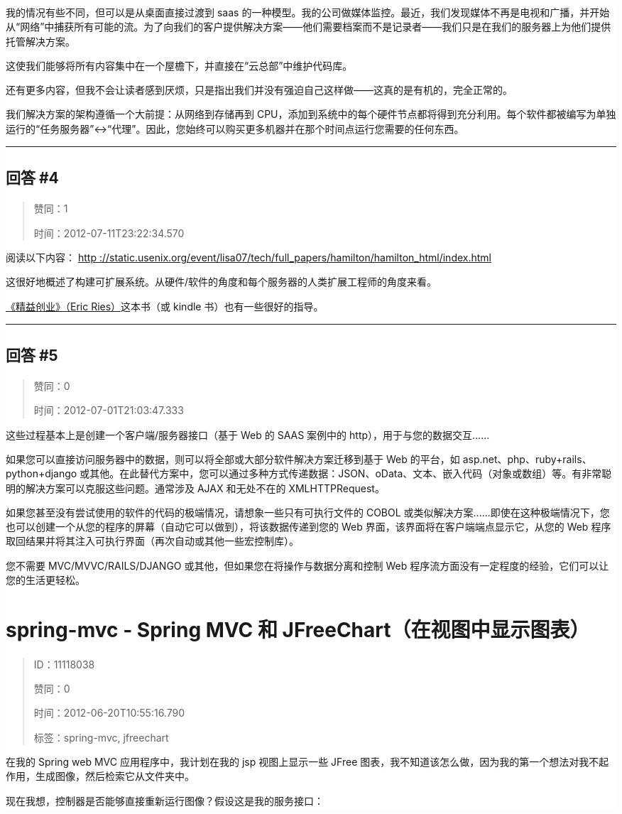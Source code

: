 我的情况有些不同，但可以是从桌面直接过渡到 saas 的一种模型。我的公司做媒体监控。最近，我们发现媒体不再是电视和广播，并开始从“网络”中捕获所有可能的流。为了向我们的客户提供解决方案——他们需要档案而不是记录者——我们只是在我们的服务器上为他们提供托管解决方案。

这使我们能够将所有内容集中在一个屋檐下，并直接在“云总部”中维护代码库。

还有更多内容，但我不会让读者感到厌烦，只是指出我们并没有强迫自己这样做——这真的是有机的，完全正常的。

我们解决方案的架构遵循一个大前提：从网络到存储再到 CPU，添加到系统中的每个硬件节点都将得到充分利用。每个软件都被编写为单独运行的“任务服务器”<->“代理”。因此，您始终可以购买更多机器并在那个时间点运行您需要的任何东西。

* * *

## 回答 #4

> 赞同：1
> 
> 时间：2012-07-11T23:22:34.570

阅读以下内容： [http ://static.usenix.org/event/lisa07/tech/full_papers/hamilton/hamilton_html/index.html](http://static.usenix.org/event/lisa07/tech/full_papers/hamilton/hamilton_html/index.html)

这很好地概述了构建可扩展系统。从硬件/软件的角度和每个服务器的人类扩展工程师的角度来看。

[《精益创业》（Eric Ries）](http://amzn.to/MJM0oG)这本书（或 kindle 书）也有一些很好的指导。

* * *

## 回答 #5

> 赞同：0
> 
> 时间：2012-07-01T21:03:47.333

这些过程基本上是创建一个客户端/服务器接口（基于 Web 的 SAAS 案例中的 http），用于与您的数据交互......

如果您可以直接访问服务器中的数据，则可以将全部或大部分软件解决方案迁移到基于 Web 的平台，如 asp.net、php、ruby+rails、python+django 或其他。在此替代方案中，您可以通过多种方式传递数据：JSON、oData、文本、嵌入代码（对象或数组）等。有非常聪明的解决方案可以克服这些问题。通常涉及 AJAX 和无处不在的 XMLHTTPRequest。

如果您甚至没有尝试使用的软件的代码的极端情况，请想象一些只有可执行文件的 COBOL 或类似解决方案......即使在这种极端情况下，您也可以创建一个从您的程序的屏幕（自动它可以做到），将该数据传递到您的 Web 界面，该界面将在客户端端点显示它，从您的 Web 程序取回结果并将其注入可执行界面（再次自动或其他一些宏控制库）。

您不需要 MVC/MVVC/RAILS/DJANGO 或其他，但如果您在将操作与数据分离和控制 Web 程序流方面没有一定程度的经验，它们可以让您的生活更轻松。

# spring-mvc - Spring MVC 和 JFreeChart（在视图中显示图表）

> ID：11118038
> 
> 赞同：0
> 
> 时间：2012-06-20T10:55:16.790
> 
> 标签：spring-mvc, jfreechart

在我的 Spring web MVC 应用程序中，我计划在我的 jsp 视图上显示一些 JFree 图表，我不知道该怎么做，因为我的第一个想法对我不起作用，生成图像，然后检索它从文件夹中。

现在我想，控制器是否能够直接重新运行图像？假设这是我的服务接口：

